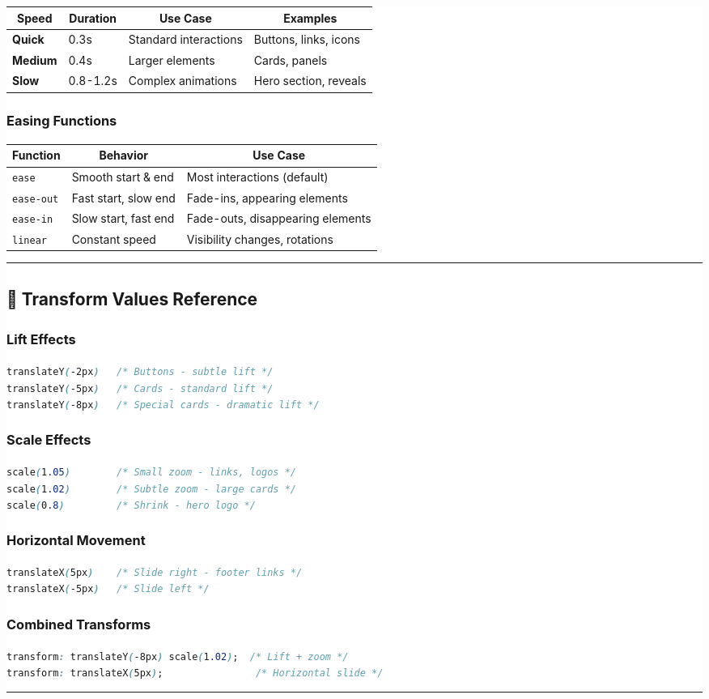 | Speed | Duration | Use Case | Examples |
|-------|----------|----------|----------|
| **Quick** | 0.3s | Standard interactions | Buttons, links, icons |
| **Medium** | 0.4s | Larger elements | Cards, panels |
| **Slow** | 0.8-1.2s | Complex animations | Hero section, reveals |

### Easing Functions

| Function | Behavior | Use Case |
|----------|----------|----------|
| `ease` | Smooth start & end | Most interactions (default) |
| `ease-out` | Fast start, slow end | Fade-ins, appearing elements |
| `ease-in` | Slow start, fast end | Fade-outs, disappearing elements |
| `linear` | Constant speed | Visibility changes, rotations |

---

## 📐 Transform Values Reference

### Lift Effects
```css
translateY(-2px)   /* Buttons - subtle lift */
translateY(-5px)   /* Cards - standard lift */
translateY(-8px)   /* Special cards - dramatic lift */
```

### Scale Effects
```css
scale(1.05)        /* Small zoom - links, logos */
scale(1.02)        /* Subtle zoom - large cards */
scale(0.8)         /* Shrink - hero logo */
```

### Horizontal Movement
```css
translateX(5px)    /* Slide right - footer links */
translateX(-5px)   /* Slide left */
```

### Combined Transforms
```css
transform: translateY(-8px) scale(1.02);  /* Lift + zoom */
transform: translateX(5px);                /* Horizontal slide */
```

---
